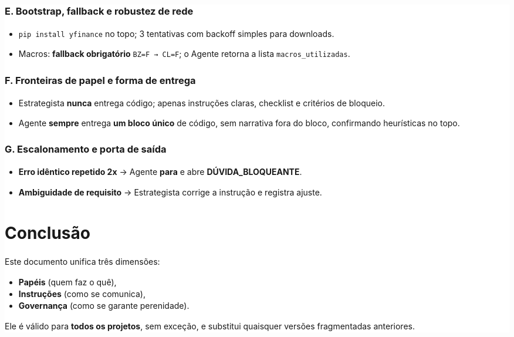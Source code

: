 
### E. Bootstrap, fallback e robustez de rede

- `pip install yfinance` no topo; 3 tentativas com backoff simples para downloads.
    
- Macros: **fallback obrigatório** `BZ=F → CL=F`; o Agente retorna a lista `macros_utilizadas`.
    

### F. Fronteiras de papel e forma de entrega

- Estrategista **nunca** entrega código; apenas instruções claras, checklist e critérios de bloqueio.
    
- Agente **sempre** entrega **um bloco único** de código, sem narrativa fora do bloco, confirmando heurísticas no topo.
    

### G. Escalonamento e porta de saída

- **Erro idêntico repetido 2x** → Agente **para** e abre **DÚVIDA_BLOQUEANTE**.
    
- **Ambiguidade de requisito** → Estrategista corrige a instrução e registra ajuste.
# Conclusão
Este documento unifica três dimensões:  
- **Papéis** (quem faz o quê),  
- **Instruções** (como se comunica),  
- **Governança** (como se garante perenidade).  

Ele é válido para **todos os projetos**, sem exceção, e substitui quaisquer versões fragmentadas anteriores.  

